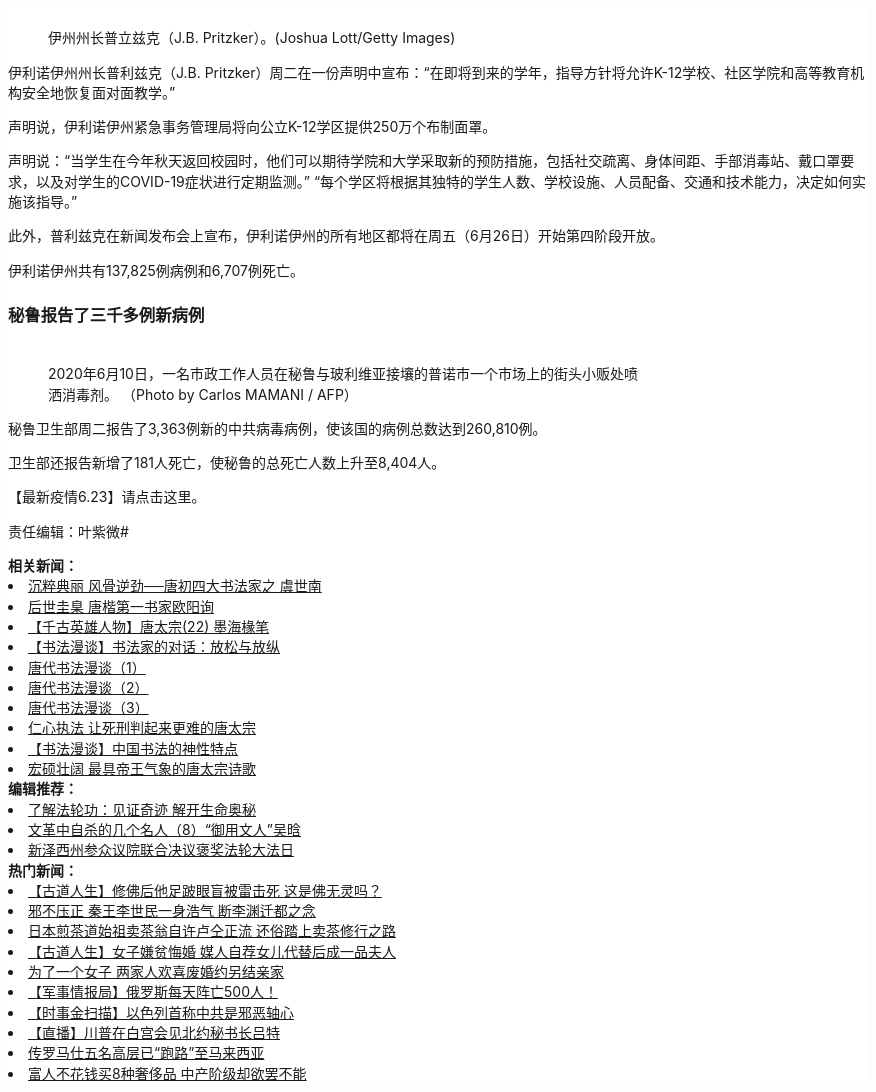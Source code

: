 <figure id="attachment_11292913" aria-describedby="caption-attachment-11292913" style="width: 600px" class="wp-caption aligncenter"><a target="_blank" href="https://i.epochtimes.com/assets/uploads/2019/06/GettyImages-1044342256.jpg"><img decoding="async" class="size-large wp-image-11292913" src="https://i.epochtimes.com/assets/uploads/2019/06/GettyImages-1044342256-600x407.jpg" alt="" width="600" b="407" /></a><figcaption id="caption-attachment-11292913" class="wp-caption-text">伊州州长普立兹克（J.B. Pritzker）。(Joshua Lott/Getty Images)</figcaption></figure>
<p>伊利诺伊州州长普利兹克（J.B. Pritzker）周二在一份声明中宣布：“在即将到来的学年，指导方针将允许K-12学校、社区学院和高等教育机构安全地恢复面对面教学。”</p>
<p>声明说，伊利诺伊州紧急事务管理局将向公立K-12学区提供250万个布制面罩。</p>
<p>声明说：“当学生在今年秋天返回校园时，他们可以期待学院和大学采取新的预防措施，包括社交疏离、身体间距、手部消毒站、戴口罩要求，以及对学生的COVID-19症状进行定期监测。” “每个学区将根据其独特的学生人数、学校设施、人员配备、交通和技术能力，决定如何实施该指导。”</p>
<p>此外，普利兹克在新闻发布会上宣布，伊利诺伊州的所有地区都将在周五（6月26日）开始第四阶段开放。</p>
<p>伊利诺伊州共有137,825例病例和6,707例死亡。</p>
<p><a name="_Toc2020062401"></a></p>
<h3>秘鲁报告了三千多例新病例</h3>
<figure id="attachment_12207878" aria-describedby="caption-attachment-12207878" style="width: 600px" class="wp-caption aligncenter"><a target="_blank" href="https://i.epochtimes.com/assets/uploads/2020/06/GettyImages-1221108047.jpg"><img decoding="async" class="size-large wp-image-12207878" src="https://i.epochtimes.com/assets/uploads/2020/06/GettyImages-1221108047-600x431.jpg" alt="" width="600" b="431" /></a><figcaption id="caption-attachment-12207878" class="wp-caption-text">2020年6月10日，一名市政工作人员在秘鲁与玻利维亚接壤的普诺市一个市场上的街头小贩处喷洒消毒剂。 （Photo by Carlos MAMANI / AFP）</figcaption></figure>
<p>秘鲁卫生部周二报告了3,363例新的中共病毒病例，使该国的病例总数达到260,810例。</p>
<p>卫生部还报告新增了181人死亡，使秘鲁的总死亡人数上升至8,404人。</p>
<p>【最新疫情6.23】请点击<ahref="http://epochtimes.com/gb/20/6/23/n12205436.md#1">这里</a>。</p>
<p>责任编辑：叶紫微#</p>
<div id="gtx-anchor" style="position: absolute; visibility: hidden; left: 10px; top: 931.625px; width: 276.859px; height: 19px;"></div>
<div class="jfk-bubble gtx-bubble" style="visibility: visible; left: 134px; top: 961px; opacity: 1;"></div>
<strong>相关新闻：</strong>
<li><a href="https://github.com/920513/djy/blob/master/gb/11/6/12/n3284139.md#1">沉粹典丽 风骨逆劲──唐初四大书法家之 虞世南</a></li>
<li><a href="https://github.com/920513/djy/blob/master/gb/11/10/7/n3394783.md#1">后世圭臬 唐楷第一书家欧阳询</a></li>
<li><a href="https://github.com/920513/djy/blob/master/gb/16/7/2/n8059920.md#1">【千古英雄人物】唐太宗(22) 墨海椽笔</a></li>
<li><a href="https://github.com/920513/djy/blob/master/gb/17/5/12/n9133922.md#1">【书法漫谈】书法家的对话：放松与放纵</a></li>
<li><a href="https://github.com/920513/djy/blob/master/gb/17/5/20/n9163925.md#1">唐代书法漫谈（1）</a></li>
<li><a href="https://github.com/920513/djy/blob/master/gb/17/5/20/n9163955.md#1">唐代书法漫谈（2）</a></li>
<li><a href="https://github.com/920513/djy/blob/master/gb/17/5/20/n9163956.md#1">唐代书法漫谈（3）</a></li>
<li><a href="https://github.com/920513/djy/blob/master/gb/19/1/16/n10979954.md#1">仁心执法 让死刑判起来更难的唐太宗</a></li>
<li><a href="https://github.com/920513/djy/blob/master/gb/22/1/16/n13507994.md#1">【书法漫谈】中国书法的神性特点</a></li>
<li><a href="https://github.com/920513/djy/blob/master/gb/23/6/29/n14025211.md#1">宏硕壮阔 最具帝王气象的唐太宗诗歌</a></li>
<strong>编辑推荐：</strong>
<li><a href="https://github.com/1992513/djy/blob/master/gb/20/3/7/n11922778.md?dfh#1" target="_blank">了解法轮功：见证奇迹 解开生命奥秘</a></li><li><a href="https://github.com/1992513/djy/blob/master/gb/17/12/21/n9978292.md#1" target="_blank">文革中自杀的几个名人（8）“御用文人”吴晗</a></li><li><a href="https://github.com/1992513/djy/blob/master/gb/19/5/9/n11245885.md#1" target="_blank">新泽西州参众议院联合决议褒奖法轮大法日</a></li>
<strong>热门新闻：</strong>
<li><a href="https://github.com/1992513/djy/blob/master/gb/24/8/1/n14302523.md#1">【古道人生】修佛后他足跛眼盲被雷击死 这是佛无灵吗？</a></li>
<li><a href="https://github.com/1992513/djy/blob/master/gb/25/7/7/n14546330.md#1">邪不压正 秦王李世民一身浩气 断李渊迁都之念</a></li>
<li><a href="https://github.com/1992513/djy/blob/master/gb/16/1/2/n4608491.md#1">日本煎茶道始祖卖茶翁自许卢仝正流  还俗踏上卖茶修行之路</a></li>
<li><a href="https://github.com/1992513/djy/blob/master/gb/25/7/1/n14542412.md#1">【古道人生】女子嫌贫悔婚 媒人自荐女儿代替后成一品夫人</a></li>
<li><a href="https://github.com/1992513/djy/blob/master/gb/25/6/27/n14539802.md#1">为了一个女子 两家人欢喜废婚约另结亲家</a></li>
<li><a href="https://github.com/1992513/djy/blob/master/gb/25/7/14/n14551407.md#1">【军事情报局】俄罗斯每天阵亡500人！</a></li>
<li><a href="https://github.com/1992513/djy/blob/master/gb/25/7/15/n14551665.md#1">【时事金扫描】以色列首称中共是邪恶轴心</a></li>
<li><a href="https://github.com/1992513/djy/blob/master/gb/25/7/14/n14551398.md#1">【直播】川普在白宫会见北约秘书长吕特</a></li>
<li><a href="https://github.com/1992513/djy/blob/master/gb/25/7/13/n14550338.md#1">传罗马仕五名高层已“跑路”至马来西亚</a></li>
<li><a href="https://github.com/1992513/djy/blob/master/gb/25/7/11/n14549175.md#1">富人不花钱买8种奢侈品 中产阶级却欲罢不能</a></li>